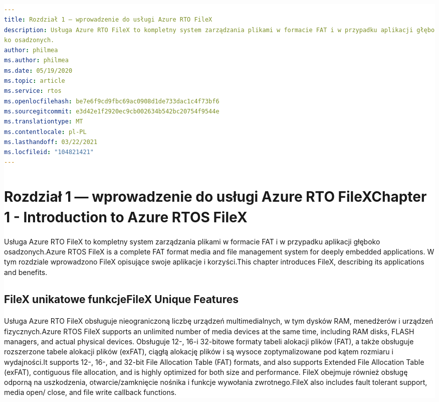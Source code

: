 ```yaml
---
title: Rozdział 1 — wprowadzenie do usługi Azure RTO FileX
description: Usługa Azure RTO FileX to kompletny system zarządzania plikami w formacie FAT i w przypadku aplikacji głęboko osadzonych.
author: philmea
ms.author: philmea
ms.date: 05/19/2020
ms.topic: article
ms.service: rtos
ms.openlocfilehash: be7e6f9cd9fbc69ac0908d1de733dac1c4f73bf6
ms.sourcegitcommit: e3d42e1f2920ec9cb002634b542bc20754f9544e
ms.translationtype: MT
ms.contentlocale: pl-PL
ms.lasthandoff: 03/22/2021
ms.locfileid: "104821421"
---
```

# <a name="chapter-1---introduction-to-azure-rtos-filex"></a><span data-ttu-id="8728b-103">Rozdział 1 — wprowadzenie do usługi Azure RTO FileX</span><span class="sxs-lookup"><span data-stu-id="8728b-103">Chapter 1 - Introduction to Azure RTOS FileX</span></span>

<span data-ttu-id="8728b-104">Usługa Azure RTO FileX to kompletny system zarządzania plikami w formacie FAT i w przypadku aplikacji głęboko osadzonych.</span><span class="sxs-lookup"><span data-stu-id="8728b-104">Azure RTOS FileX is a complete FAT format media and file management system for deeply embedded applications.</span></span> <span data-ttu-id="8728b-105">W tym rozdziale wprowadzono FileX opisujące swoje aplikacje i korzyści.</span><span class="sxs-lookup"><span data-stu-id="8728b-105">This chapter introduces FileX, describing its applications and benefits.</span></span>

## <a name="filex-unique-features"></a><span data-ttu-id="8728b-106">FileX unikatowe funkcje</span><span class="sxs-lookup"><span data-stu-id="8728b-106">FileX Unique Features</span></span>

<span data-ttu-id="8728b-107">Usługa Azure RTO FileX obsługuje nieograniczoną liczbę urządzeń multimedialnych, w tym dysków RAM, menedżerów i urządzeń fizycznych.</span><span class="sxs-lookup"><span data-stu-id="8728b-107">Azure RTOS FileX supports an unlimited number of media devices at the same time, including RAM disks, FLASH managers, and actual physical devices.</span></span> <span data-ttu-id="8728b-108">Obsługuje 12-, 16-i 32-bitowe formaty tabeli alokacji plików (FAT), a także obsługuje rozszerzone tabele alokacji plików (exFAT), ciągłą alokację plików i są wysoce zoptymalizowane pod kątem rozmiaru i wydajności.</span><span class="sxs-lookup"><span data-stu-id="8728b-108">It supports 12-, 16-, and 32-bit File Allocation Table (FAT) formats, and also supports Extended File Allocation Table (exFAT), contiguous file allocation, and is highly optimized for both size and performance.</span></span> <span data-ttu-id="8728b-109">FileX obejmuje również obsługę odporną na uszkodzenia, otwarcie/zamknięcie nośnika i funkcje wywołania zwrotnego.</span><span class="sxs-lookup"><span data-stu-id="8728b-109">FileX also includes fault tolerant support, media open/ close, and file write callback functions.</span></span>
